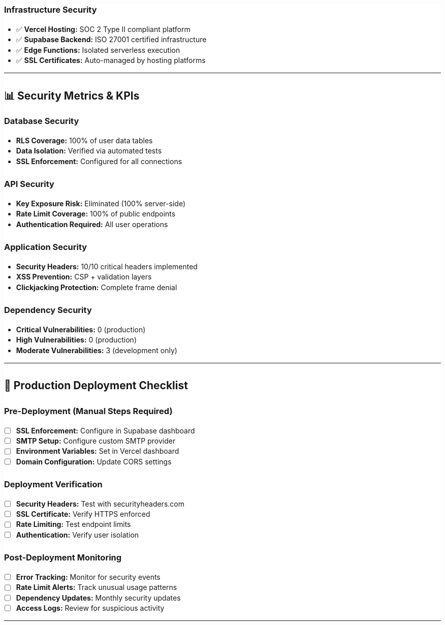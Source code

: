 ### Infrastructure Security
- ✅ **Vercel Hosting:** SOC 2 Type II compliant platform
- ✅ **Supabase Backend:** ISO 27001 certified infrastructure
- ✅ **Edge Functions:** Isolated serverless execution
- ✅ **SSL Certificates:** Auto-managed by hosting platforms

---

## 📊 Security Metrics & KPIs

### Database Security
- **RLS Coverage:** 100% of user data tables
- **Data Isolation:** Verified via automated tests
- **SSL Enforcement:** Configured for all connections

### API Security
- **Key Exposure Risk:** Eliminated (100% server-side)
- **Rate Limit Coverage:** 100% of public endpoints
- **Authentication Required:** All user operations

### Application Security
- **Security Headers:** 10/10 critical headers implemented
- **XSS Prevention:** CSP + validation layers
- **Clickjacking Protection:** Complete frame denial

### Dependency Security
- **Critical Vulnerabilities:** 0 (production)
- **High Vulnerabilities:** 0 (production)
- **Moderate Vulnerabilities:** 3 (development only)

---

## 🚀 Production Deployment Checklist

### Pre-Deployment (Manual Steps Required)
- [ ] **SSL Enforcement:** Configure in Supabase dashboard
- [ ] **SMTP Setup:** Configure custom SMTP provider
- [ ] **Environment Variables:** Set in Vercel dashboard
- [ ] **Domain Configuration:** Update CORS settings

### Deployment Verification
- [ ] **Security Headers:** Test with securityheaders.com
- [ ] **SSL Certificate:** Verify HTTPS enforced
- [ ] **Rate Limiting:** Test endpoint limits
- [ ] **Authentication:** Verify user isolation

### Post-Deployment Monitoring
- [ ] **Error Tracking:** Monitor for security events
- [ ] **Rate Limit Alerts:** Track unusual usage patterns
- [ ] **Dependency Updates:** Monthly security updates
- [ ] **Access Logs:** Review for suspicious activity

---
